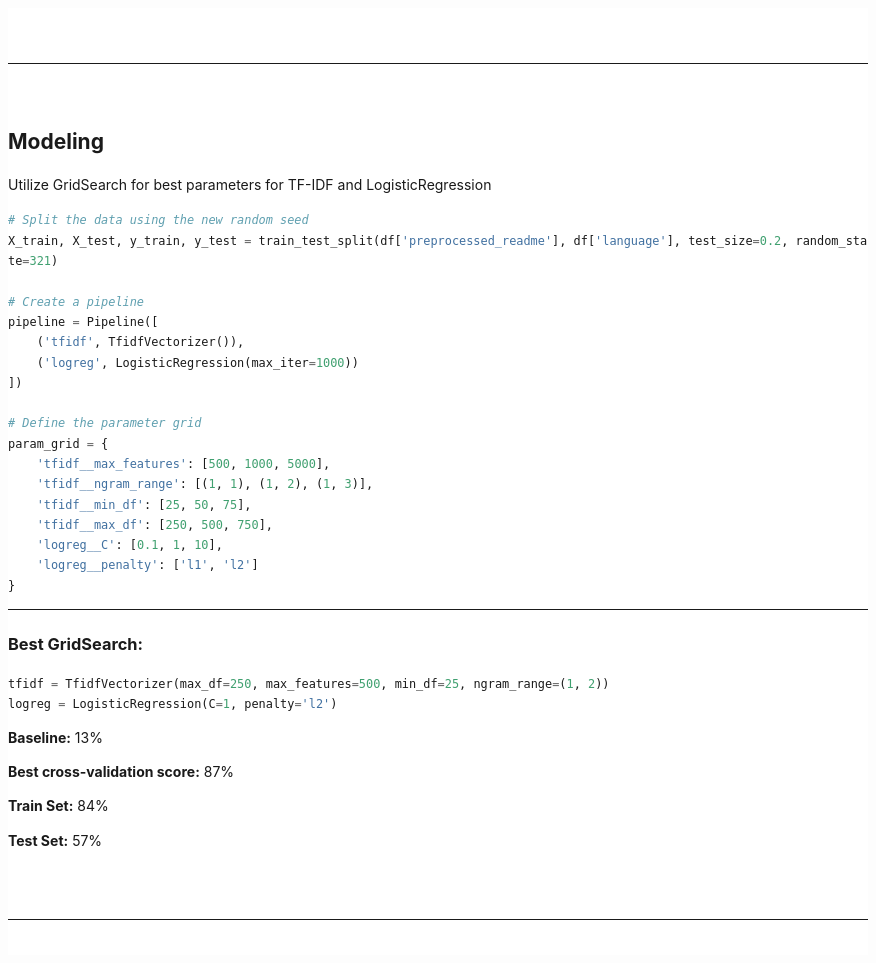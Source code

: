 <br>
<br>

---


<br>

## Modeling

Utilize GridSearch for best parameters for TF-IDF and LogisticRegression

```python
# Split the data using the new random seed
X_train, X_test, y_train, y_test = train_test_split(df['preprocessed_readme'], df['language'], test_size=0.2, random_state=321)

# Create a pipeline
pipeline = Pipeline([
    ('tfidf', TfidfVectorizer()),
    ('logreg', LogisticRegression(max_iter=1000))
])

# Define the parameter grid
param_grid = {
    'tfidf__max_features': [500, 1000, 5000],
    'tfidf__ngram_range': [(1, 1), (1, 2), (1, 3)],
    'tfidf__min_df': [25, 50, 75],
    'tfidf__max_df': [250, 500, 750],
    'logreg__C': [0.1, 1, 10],
    'logreg__penalty': ['l1', 'l2']
}
```
---

### Best GridSearch:

```python
tfidf = TfidfVectorizer(max_df=250, max_features=500, min_df=25, ngram_range=(1, 2))
logreg = LogisticRegression(C=1, penalty='l2')
```

**Baseline:** 13%

**Best cross-validation score:** 87%

**Train Set:** 84%

**Test Set:** 57%

<br>
<br>

---


<br>
